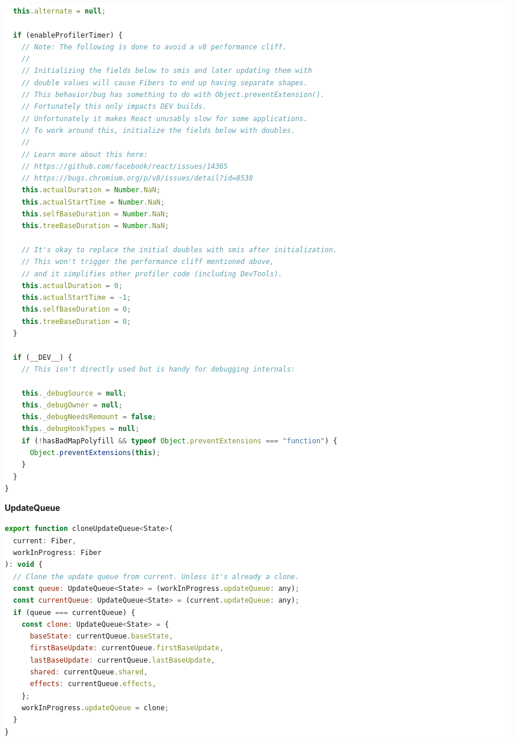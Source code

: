 ```js
  this.alternate = null;

  if (enableProfilerTimer) {
    // Note: The following is done to avoid a v8 performance cliff.
    //
    // Initializing the fields below to smis and later updating them with
    // double values will cause Fibers to end up having separate shapes.
    // This behavior/bug has something to do with Object.preventExtension().
    // Fortunately this only impacts DEV builds.
    // Unfortunately it makes React unusably slow for some applications.
    // To work around this, initialize the fields below with doubles.
    //
    // Learn more about this here:
    // https://github.com/facebook/react/issues/14365
    // https://bugs.chromium.org/p/v8/issues/detail?id=8538
    this.actualDuration = Number.NaN;
    this.actualStartTime = Number.NaN;
    this.selfBaseDuration = Number.NaN;
    this.treeBaseDuration = Number.NaN;

    // It's okay to replace the initial doubles with smis after initialization.
    // This won't trigger the performance cliff mentioned above,
    // and it simplifies other profiler code (including DevTools).
    this.actualDuration = 0;
    this.actualStartTime = -1;
    this.selfBaseDuration = 0;
    this.treeBaseDuration = 0;
  }

  if (__DEV__) {
    // This isn't directly used but is handy for debugging internals:

    this._debugSource = null;
    this._debugOwner = null;
    this._debugNeedsRemount = false;
    this._debugHookTypes = null;
    if (!hasBadMapPolyfill && typeof Object.preventExtensions === "function") {
      Object.preventExtensions(this);
    }
  }
}
```

**UpdateQueue**

```js
export function cloneUpdateQueue<State>(
  current: Fiber,
  workInProgress: Fiber
): void {
  // Clone the update queue from current. Unless it's already a clone.
  const queue: UpdateQueue<State> = (workInProgress.updateQueue: any);
  const currentQueue: UpdateQueue<State> = (current.updateQueue: any);
  if (queue === currentQueue) {
    const clone: UpdateQueue<State> = {
      baseState: currentQueue.baseState,
      firstBaseUpdate: currentQueue.firstBaseUpdate,
      lastBaseUpdate: currentQueue.lastBaseUpdate,
      shared: currentQueue.shared,
      effects: currentQueue.effects,
    };
    workInProgress.updateQueue = clone;
  }
}
```